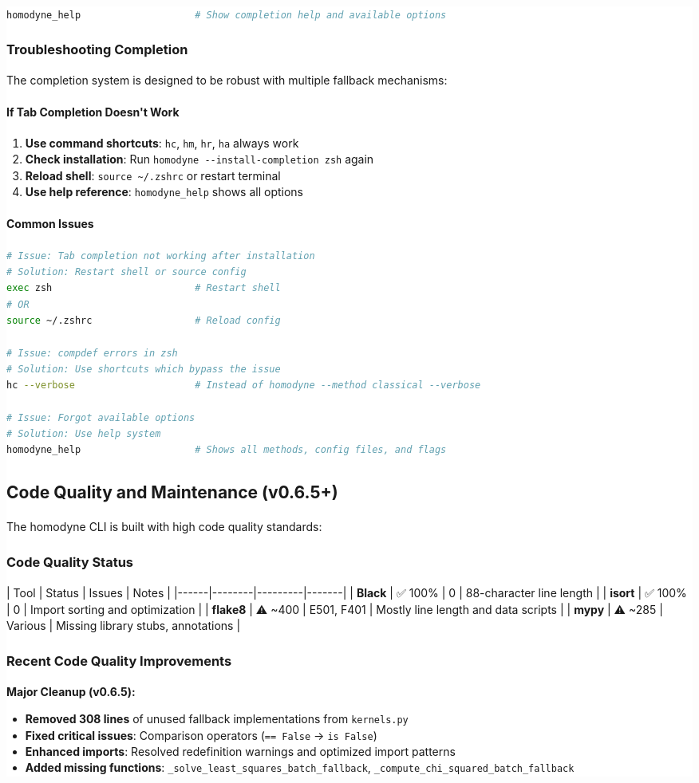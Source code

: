 ```bash
homodyne_help                    # Show completion help and available options
```

### Troubleshooting Completion

The completion system is designed to be robust with multiple fallback mechanisms:

#### If Tab Completion Doesn't Work

1. **Use command shortcuts**: `hc`, `hm`, `hr`, `ha` always work
1. **Check installation**: Run `homodyne --install-completion zsh` again
1. **Reload shell**: `source ~/.zshrc` or restart terminal
1. **Use help reference**: `homodyne_help` shows all options

#### Common Issues

```bash
# Issue: Tab completion not working after installation  
# Solution: Restart shell or source config
exec zsh                         # Restart shell
# OR
source ~/.zshrc                  # Reload config

# Issue: compdef errors in zsh
# Solution: Use shortcuts which bypass the issue
hc --verbose                     # Instead of homodyne --method classical --verbose

# Issue: Forgot available options
# Solution: Use help system
homodyne_help                    # Shows all methods, config files, and flags
```

## Code Quality and Maintenance (v0.6.5+)

The homodyne CLI is built with high code quality standards:

### Code Quality Status

| Tool | Status | Issues | Notes | |------|--------|---------|-------| | **Black** | ✅
100% | 0 | 88-character line length | | **isort** | ✅ 100% | 0 | Import sorting and
optimization | | **flake8** | ⚠️ ~400 | E501, F401 | Mostly line length and data scripts
| | **mypy** | ⚠️ ~285 | Various | Missing library stubs, annotations |

### Recent Code Quality Improvements

**Major Cleanup (v0.6.5):**

- **Removed 308 lines** of unused fallback implementations from `kernels.py`
- **Fixed critical issues**: Comparison operators (`== False` → `is False`)
- **Enhanced imports**: Resolved redefinition warnings and optimized import patterns
- **Added missing functions**: `_solve_least_squares_batch_fallback`,
  `_compute_chi_squared_batch_fallback`

